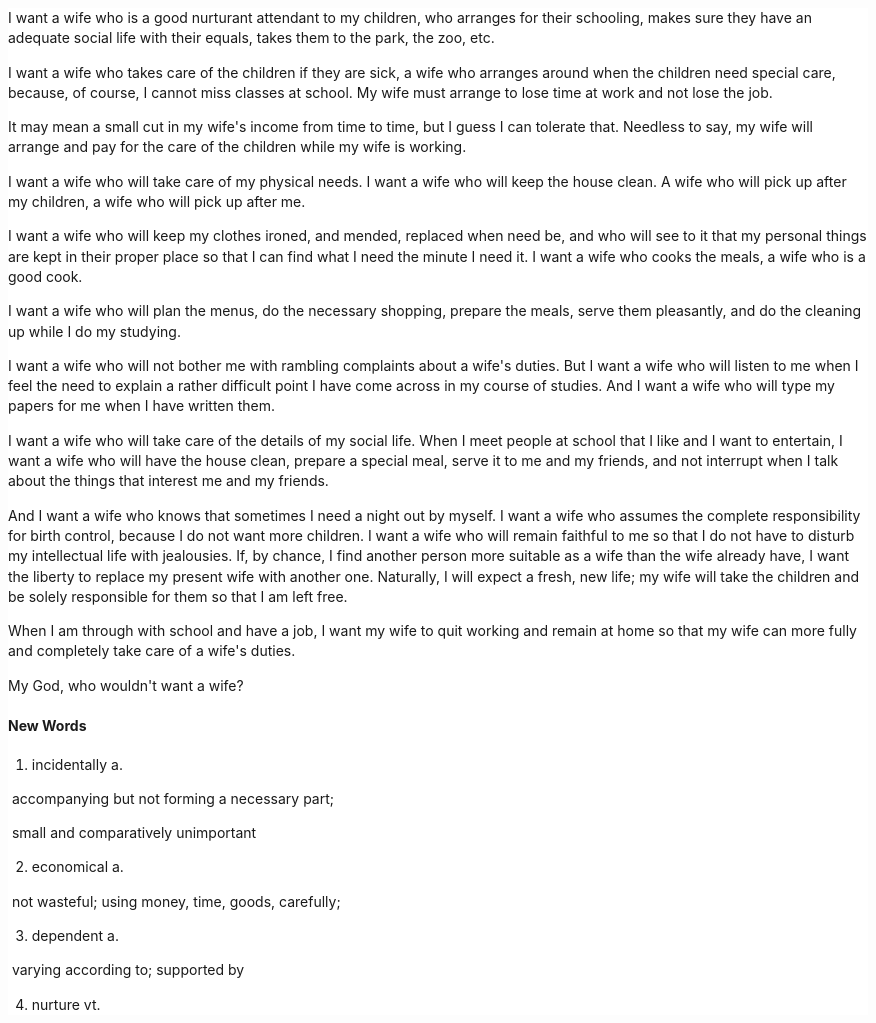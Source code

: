 I want a wife who is a good nurturant attendant to my children, who arranges for their schooling, makes sure they have an adequate social life with their equals, takes them to the park, the zoo, etc.

I want a wife who takes care of the children if they are sick, a wife who arranges around when the children need special care, because, of course, I cannot miss classes at school. My wife must arrange to lose time at work and not lose the job.

It may mean a small cut in my wife's income from time to time, but I guess I can tolerate that. Needless to say, my wife will arrange and pay for the care of the children while my wife is working.

I want a wife who will take care of my physical needs. I want a wife who will keep the house clean. A wife who will pick up after my children, a wife who will pick up after me.

I want a wife who will keep my clothes ironed, and mended, replaced when need be, and who will see to it that my personal things are kept in their proper place so that I can find what I need the minute I need it. I want a wife who cooks the meals, a wife who is a good cook.

I want a wife who will plan the menus, do the necessary shopping, prepare the meals, serve them pleasantly, and do the cleaning up while I do my studying.

I want a wife who will not bother me with rambling complaints about a wife's duties. But I want a wife who will listen to me when I feel the need to explain a rather difficult point I have come across in my course of studies. And I want a wife who will type my papers for me when I have written them.

I want a wife who will take care of the details of my social life. When I meet people at school that I like and I want to entertain, I want a wife who will have the house clean, prepare a special meal, serve it to me and my friends, and not interrupt when I talk about the things that interest me and my friends.

And I want a wife who knows that sometimes I need a night out by myself. I want a wife who assumes the complete responsibility for birth control, because I do not want more children. I want a wife who will remain faithful to me so that I do not have to disturb my intellectual life with jealousies. If, by chance, I find another person more suitable as a wife than the wife already have, I want the liberty to replace my present wife with another one. Naturally, I will expect a fresh, new life; my wife will take the children and be solely responsible for them so that I am left free.

When I am through with school and have a job, I want my wife to quit working and remain at home so that my wife can more fully and completely take care of a wife's duties.

My God, who wouldn't want a wife?

#### New Words

1. incidentally	a.

​	accompanying but not forming a necessary part;

​	small and comparatively unimportant

2. economical	a.

​	not wasteful; using money, time, goods, carefully;

3. dependent	a.

​	varying according to; supported by

4. nurture	vt.
